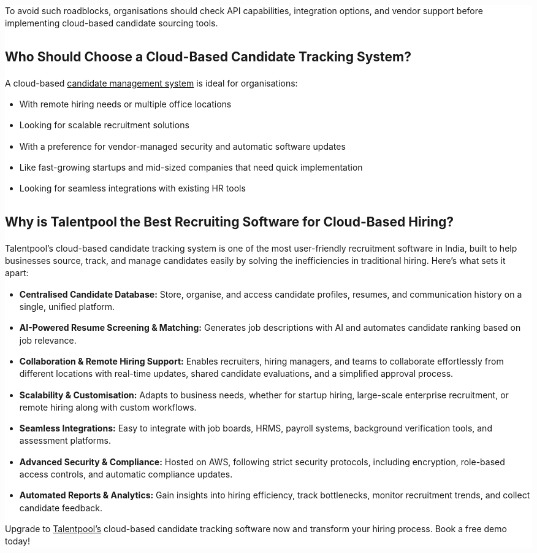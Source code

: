 To avoid such roadblocks, organisations should check API capabilities, integration options, and vendor support before implementing cloud-based candidate sourcing tools.  

## **Who Should Choose a Cloud-Based Candidate Tracking System?** 

A cloud-based [candidate management system](https://www.thetalentpool.ai/blogs/enhancing-recruitment-success-the-impact-of-a-candidate-management-system/) is ideal for organisations: 

- With remote hiring needs or multiple office locations 

- Looking for scalable recruitment solutions 

- With a preference for vendor-managed security and automatic software updates 

- Like fast-growing startups and mid-sized companies that need quick implementation 

- Looking for seamless integrations with existing HR tools 

## **Why is Talentpool the Best Recruiting Software for Cloud-Based Hiring?** 

Talentpool’s cloud-based candidate tracking system is one of the most user-friendly recruitment software in India, built to help businesses source, track, and manage candidates easily by solving the inefficiencies in traditional hiring. Here’s what sets it apart:  

- **Centralised Candidate Database:** Store, organise, and access candidate profiles, resumes, and communication history on a single, unified platform. 

- **AI-Powered Resume Screening & Matching:** Generates job descriptions with AI and automates candidate ranking based on job relevance. 

- **Collaboration & Remote Hiring Support:** Enables recruiters, hiring managers, and teams to collaborate effortlessly from different locations with real-time updates, shared candidate evaluations, and a simplified approval process. 

- **Scalability & Customisation:** Adapts to business needs, whether for startup hiring, large-scale enterprise recruitment, or remote hiring along with custom workflows. 

- **Seamless Integrations:** Easy to integrate with job boards, HRMS, payroll systems, background verification tools, and assessment platforms. 

- **Advanced Security & Compliance:** Hosted on AWS, following strict security protocols, including encryption, role-based access controls, and automatic compliance updates. 

- **Automated Reports & Analytics:** Gain insights into hiring efficiency, track bottlenecks, monitor recruitment trends, and collect candidate feedback. 

Upgrade to [Talentpool’s](https://www.thetalentpool.ai/) cloud-based candidate tracking software now and transform your hiring process. Book a free demo today! 

<figure>
